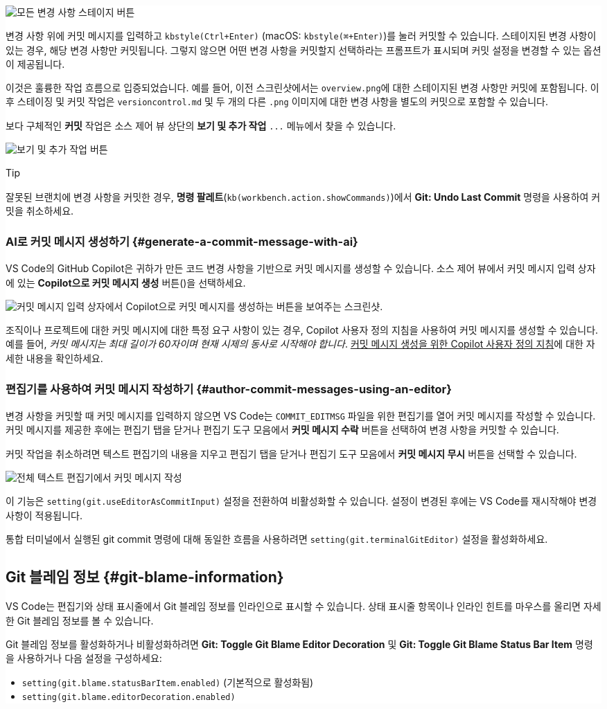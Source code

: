 ![모든 변경 사항 스테이지 버튼](images/overview/stage-changes.png)

변경 사항 위에 커밋 메시지를 입력하고 `kbstyle(Ctrl+Enter)` (macOS: `kbstyle(⌘+Enter)`)를 눌러 커밋할 수 있습니다. 스테이지된 변경 사항이 있는 경우, 해당 변경 사항만 커밋됩니다. 그렇지 않으면 어떤 변경 사항을 커밋할지 선택하라는 프롬프트가 표시되며 커밋 설정을 변경할 수 있는 옵션이 제공됩니다.

이것은 훌륭한 작업 흐름으로 입증되었습니다. 예를 들어, 이전 스크린샷에서는 `overview.png`에 대한 스테이지된 변경 사항만 커밋에 포함됩니다. 이후 스테이징 및 커밋 작업은 `versioncontrol.md` 및 두 개의 다른 `.png` 이미지에 대한 변경 사항을 별도의 커밋으로 포함할 수 있습니다.

보다 구체적인 **커밋** 작업은 소스 제어 뷰 상단의 **보기 및 추가 작업** `...` 메뉴에서 찾을 수 있습니다.

![보기 및 추가 작업 버튼](images/overview/scm-more-actions.png)

> [!TIP]
> 잘못된 브랜치에 변경 사항을 커밋한 경우, **명령 팔레트**(`kb(workbench.action.showCommands)`)에서 **Git: Undo Last Commit** 명령을 사용하여 커밋을 취소하세요.

<iframe src="https://www.youtube-nocookie.com/embed/E6ADS2k8oNQ" width="640" height="320" allowFullScreen="true" frameBorder="0" title="Git: Visual Studio Code에서의 커밋"></iframe>

### AI로 커밋 메시지 생성하기 {#generate-a-commit-message-with-ai}

VS Code의 GitHub Copilot은 귀하가 만든 코드 변경 사항을 기반으로 커밋 메시지를 생성할 수 있습니다. 소스 제어 뷰에서 커밋 메시지 입력 상자에 있는 **Copilot으로 커밋 메시지 생성** 버튼(<i class="codicon codicon-sparkle"></i>)을 선택하세요.

![커밋 메시지 입력 상자에서 Copilot으로 커밋 메시지를 생성하는 버튼을 보여주는 스크린샷.](images/overview/copilot-generate-commit-message.png)

조직이나 프로젝트에 대한 커밋 메시지에 대한 특정 요구 사항이 있는 경우, Copilot 사용자 정의 지침을 사용하여 커밋 메시지를 생성할 수 있습니다. 예를 들어, _커밋 메시지는 최대 길이가 60자이며 현재 시제의 동사로 시작해야 합니다_. [커밋 메시지 생성을 위한 Copilot 사용자 정의 지침](/docs/copilot/copilot-customization.md)에 대한 자세한 내용을 확인하세요.

### 편집기를 사용하여 커밋 메시지 작성하기 {#author-commit-messages-using-an-editor}

변경 사항을 커밋할 때 커밋 메시지를 입력하지 않으면 VS Code는 `COMMIT_EDITMSG` 파일을 위한 편집기를 열어 커밋 메시지를 작성할 수 있습니다. 커밋 메시지를 제공한 후에는 편집기 탭을 닫거나 편집기 도구 모음에서 **커밋 메시지 수락** 버튼을 선택하여 변경 사항을 커밋할 수 있습니다.

커밋 작업을 취소하려면 텍스트 편집기의 내용을 지우고 편집기 탭을 닫거나 편집기 도구 모음에서 **커밋 메시지 무시** 버튼을 선택할 수 있습니다.

![전체 텍스트 편집기에서 커밋 메시지 작성](images/overview/scm-git-editor.gif)

이 기능은 `setting(git.useEditorAsCommitInput)` 설정을 전환하여 비활성화할 수 있습니다. 설정이 변경된 후에는 VS Code를 재시작해야 변경 사항이 적용됩니다.

통합 터미널에서 실행된 git commit 명령에 대해 동일한 흐름을 사용하려면 `setting(git.terminalGitEditor)` 설정을 활성화하세요.

## Git 블레임 정보 {#git-blame-information}

VS Code는 편집기와 상태 표시줄에서 Git 블레임 정보를 인라인으로 표시할 수 있습니다. 상태 표시줄 항목이나 인라인 힌트를 마우스를 올리면 자세한 Git 블레임 정보를 볼 수 있습니다.

Git 블레임 정보를 활성화하거나 비활성화하려면 **Git: Toggle Git Blame Editor Decoration** 및 **Git: Toggle Git Blame Status Bar Item** 명령을 사용하거나 다음 설정을 구성하세요:

- `setting(git.blame.statusBarItem.enabled)` (기본적으로 활성화됨)
- `setting(git.blame.editorDecoration.enabled)`
